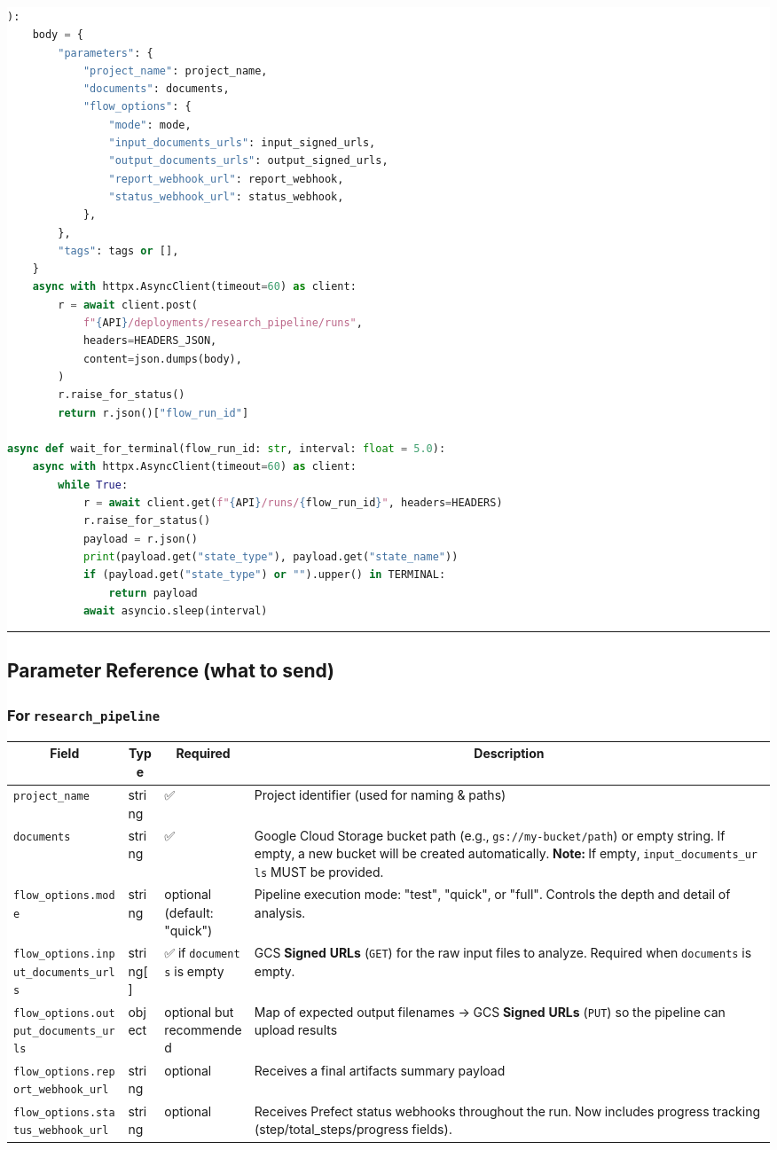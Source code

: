 ```python
):
    body = {
        "parameters": {
            "project_name": project_name,
            "documents": documents,
            "flow_options": {
                "mode": mode,
                "input_documents_urls": input_signed_urls,
                "output_documents_urls": output_signed_urls,
                "report_webhook_url": report_webhook,
                "status_webhook_url": status_webhook,
            },
        },
        "tags": tags or [],
    }
    async with httpx.AsyncClient(timeout=60) as client:
        r = await client.post(
            f"{API}/deployments/research_pipeline/runs",
            headers=HEADERS_JSON,
            content=json.dumps(body),
        )
        r.raise_for_status()
        return r.json()["flow_run_id"]

async def wait_for_terminal(flow_run_id: str, interval: float = 5.0):
    async with httpx.AsyncClient(timeout=60) as client:
        while True:
            r = await client.get(f"{API}/runs/{flow_run_id}", headers=HEADERS)
            r.raise_for_status()
            payload = r.json()
            print(payload.get("state_type"), payload.get("state_name"))
            if (payload.get("state_type") or "").upper() in TERMINAL:
                return payload
            await asyncio.sleep(interval)
```

---

## Parameter Reference (what to send)

### For `research_pipeline`

| Field                                | Type      | Required                                               | Description                                                                                       |
| ------------------------------------ | --------- | ------------------------------------------------------ | ------------------------------------------------------------------------------------------------- |
| `project_name`                       | string    | ✅                                                      | Project identifier (used for naming & paths)                                                      |
| `documents`                          | string    | ✅                                                      | Google Cloud Storage bucket path (e.g., `gs://my-bucket/path`) or empty string. If empty, a new bucket will be created automatically. **Note:** If empty, `input_documents_urls` MUST be provided. |
| `flow_options.mode`                  | string    | optional (default: "quick")                            | Pipeline execution mode: "test", "quick", or "full". Controls the depth and detail of analysis. |
| `flow_options.input_documents_urls`  | string\[] | ✅ if `documents` is empty                              | GCS **Signed URLs** (`GET`) for the raw input files to analyze. Required when `documents` is empty. |
| `flow_options.output_documents_urls` | object    | optional but recommended                               | Map of expected output filenames → GCS **Signed URLs** (`PUT`) so the pipeline can upload results |
| `flow_options.report_webhook_url`    | string    | optional                                               | Receives a final artifacts summary payload                                                        |
| `flow_options.status_webhook_url`    | string    | optional                                               | Receives Prefect status webhooks throughout the run. Now includes progress tracking (step/total_steps/progress fields). |

